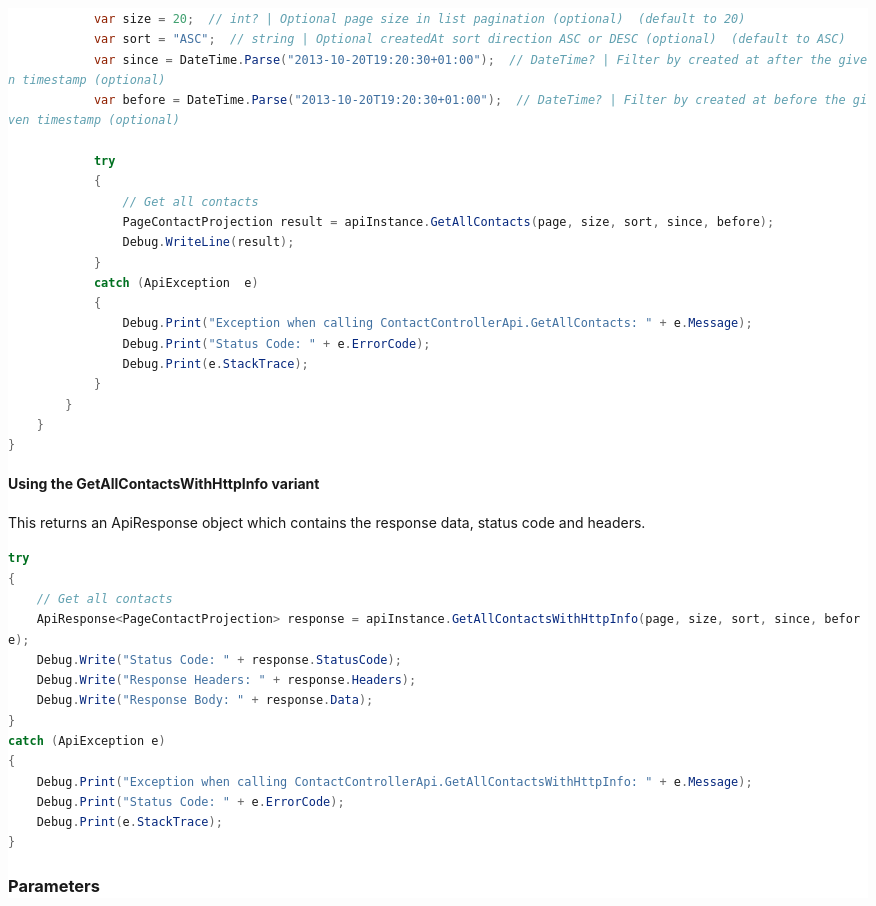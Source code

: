 ```csharp
            var size = 20;  // int? | Optional page size in list pagination (optional)  (default to 20)
            var sort = "ASC";  // string | Optional createdAt sort direction ASC or DESC (optional)  (default to ASC)
            var since = DateTime.Parse("2013-10-20T19:20:30+01:00");  // DateTime? | Filter by created at after the given timestamp (optional) 
            var before = DateTime.Parse("2013-10-20T19:20:30+01:00");  // DateTime? | Filter by created at before the given timestamp (optional) 

            try
            {
                // Get all contacts
                PageContactProjection result = apiInstance.GetAllContacts(page, size, sort, since, before);
                Debug.WriteLine(result);
            }
            catch (ApiException  e)
            {
                Debug.Print("Exception when calling ContactControllerApi.GetAllContacts: " + e.Message);
                Debug.Print("Status Code: " + e.ErrorCode);
                Debug.Print(e.StackTrace);
            }
        }
    }
}
```

#### Using the GetAllContactsWithHttpInfo variant
This returns an ApiResponse object which contains the response data, status code and headers.

```csharp
try
{
    // Get all contacts
    ApiResponse<PageContactProjection> response = apiInstance.GetAllContactsWithHttpInfo(page, size, sort, since, before);
    Debug.Write("Status Code: " + response.StatusCode);
    Debug.Write("Response Headers: " + response.Headers);
    Debug.Write("Response Body: " + response.Data);
}
catch (ApiException e)
{
    Debug.Print("Exception when calling ContactControllerApi.GetAllContactsWithHttpInfo: " + e.Message);
    Debug.Print("Status Code: " + e.ErrorCode);
    Debug.Print(e.StackTrace);
}
```

### Parameters
